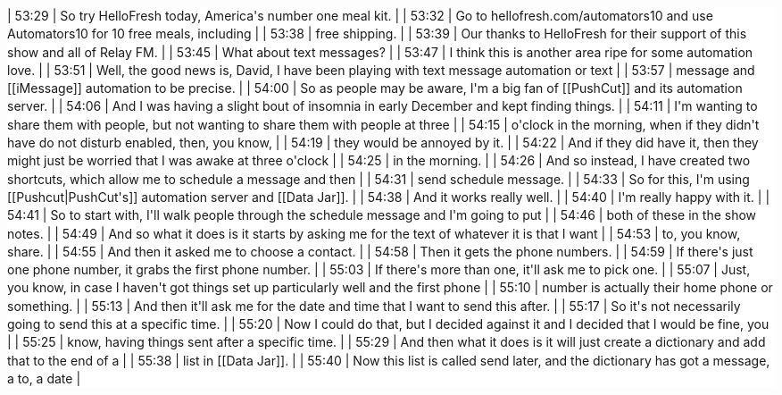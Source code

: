 | 53:29      | So try HelloFresh today, America's number one meal kit.                                                                                        |
| 53:32      | Go to hellofresh.com/automators10 and use Automators10 for 10 free meals, including                                                            |
| 53:38      | free shipping.                                                                                                                                 |
| 53:39      | Our thanks to HelloFresh for their support of this show and all of Relay FM.                                                                    |
| 53:45      | What about text messages?                                                                                                                      |
| 53:47      | I think this is another area ripe for some automation love.                                                                                    |
| 53:51      | Well, the good news is, David, I have been playing with text message automation or text                                                        |
| 53:57      | message and [[iMessage]] automation to be precise.                                                                                                 |
| 54:00      | So as people may be aware, I'm a big fan of [[PushCut]] and its automation server.                                                                 |
| 54:06      | And I was having a slight bout of insomnia in early December and kept finding things.                                                          |
| 54:11      | I'm wanting to share them with people, but not wanting to share them with people at three                                                      |
| 54:15      | o'clock in the morning, when if they didn't have do not disturb enabled, then, you know,                                                       |
| 54:19      | they would be annoyed by it.                                                                                                                   |
| 54:22      | And if they did have it, then they might just be worried that I was awake at three o'clock                                                     |
| 54:25      | in the morning.                                                                                                                                |
| 54:26      | And so instead, I have created two shortcuts, which allow me to schedule a message and then                                                    |
| 54:31      | send schedule message.                                                                                                                         |
| 54:33      | So for this, I'm using [[Pushcut\|PushCut's]] automation server and [[Data Jar]].                                                                               |
| 54:38      | And it works really well.                                                                                                                      |
| 54:40      | I'm really happy with it.                                                                                                                      |
| 54:41      | So to start with, I'll walk people through the schedule message and I'm going to put                                                           |
| 54:46      | both of these in the show notes.                                                                                                               |
| 54:49      | And so what it does is it starts by asking me for the text of whatever it is that I want                                                       |
| 54:53      | to, you know, share.                                                                                                                           |
| 54:55      | And then it asked me to choose a contact.                                                                                                      |
| 54:58      | Then it gets the phone numbers.                                                                                                                |
| 54:59      | If there's just one phone number, it grabs the first phone number.                                                                             |
| 55:03      | If there's more than one, it'll ask me to pick one.                                                                                            |
| 55:07      | Just, you know, in case I haven't got things set up particularly well and the first phone                                                      |
| 55:10      | number is actually their home phone or something.                                                                                              |
| 55:13      | And then it'll ask me for the date and time that I want to send this after.                                                                    |
| 55:17      | So it's not necessarily going to send this at a specific time.                                                                                 |
| 55:20      | Now I could do that, but I decided against it and I decided that I would be fine, you                                                          |
| 55:25      | know, having things sent after a specific time.                                                                                                |
| 55:29      | And then what it does is it will just create a dictionary and add that to the end of a                                                         |
| 55:38      | list in [[Data Jar]].                                                                                                                              |
| 55:40      | Now this list is called send later, and the dictionary has got a message, a to, a date                                                         |